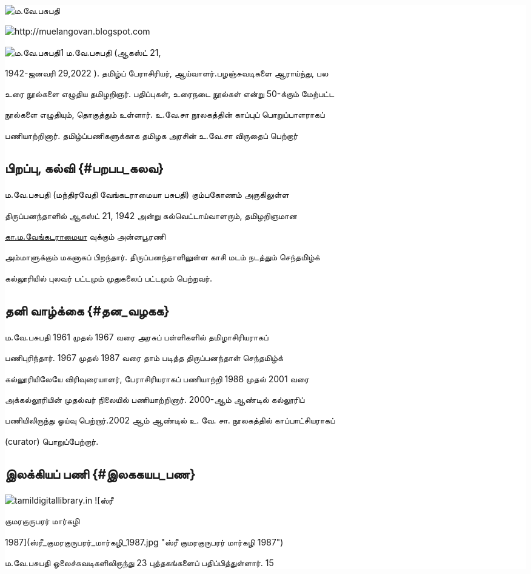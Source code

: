 ![ம.வே.பசுபதி](MaVePasupathi-2.jpg "ம.வே.பசுபதி")

![[<http://muelangovan.blogspot.com>](https://muelangovan.blogspot.com/2013/04/blog-post_11.html)](M.v._pasupathi.jpg "http://muelangovan.blogspot.com")

![ம.வே.பசுபதி1](ம.வே.பசுபதி1.jpg "ம.வே.பசுபதி1") ம.வே.பசுபதி (ஆகஸ்ட் 21,

1942-ஜனவரி 29,2022 ). தமிழ்ப் பேராசிரியர், ஆய்வாளர்.பழஞ்சுவடிகளை ஆராய்ந்து, பல

உரை நூல்களை எழுதிய தமிழறிஞர். பதிப்புகள், உரைநடை நூல்கள் என்று 50-க்கும் மேற்பட்ட

நூல்களை எழுதியும், தொகுத்தும் உள்ளார். உ.வே.சா நூலகத்தின் காப்புப் பொறுப்பாளராகப்

பணியாற்றினார். தமிழ்ப்பணிகளுக்காக தமிழக அரசின் உ.வே.சா விருதைப் பெற்றார்



## பிறப்பு, கல்வி {#பறபப_கலவ}



ம.வே.பசுபதி (மந்திரவேதி வேங்கடராமையா பசுபதி) கும்பகோணம் அருகிலுள்ள

திருப்பனந்தாளில் ஆகஸ்ட் 21, 1942 அன்று கல்வெட்டாய்வாளரும், தமிழறிஞமான

[கா.ம.வேங்கடராமையா](கா.ம.வேங்கடராமையா "wikilink") வுக்கும் அன்னபூரணி

அம்மாளுக்கும் மகனாகப் பிறந்தார். திருப்பனந்தாளிலுள்ள காசி மடம் நடத்தும் செந்தமிழ்க்

கல்லூரியில் புலவர் பட்டமும் முதுகலைப் பட்டமும் பெற்றவர்.



## தனி வாழ்க்கை {#தன_வழகக}



ம.வே.பசுபதி 1961 முதல் 1967 வரை அரசுப் பள்ளிகளில் தமிழாசிரியராகப்

பணிபுரிந்தார். 1967 முதல் 1987 வரை தாம் படித்த திருப்பனந்தாள் செந்தமிழ்க்

கல்லூரியிலேயே விரிவுரையாளர், பேராசிரியராகப் பணியாற்றி 1988 முதல் 2001 வரை

அக்கல்லூரியின் முதல்வர் நிலையில் பணியாற்றினார். 2000-ஆம் ஆண்டில் கல்லூரிப்

பணியிலிருந்து ஓய்வு பெற்றார்.2002 ஆம் ஆண்டில் உ. வே. சா. நூலகத்தில் காப்பாட்சியராகப்

(curator) பொறுப்பேற்றார்.



## இலக்கியப் பணி {#இலககயப_பண}



![tamildigitallibrary.in](Senthamiz.jpg "tamildigitallibrary.in") ![ஸ்ரீ

குமரகுருபரர் மார்கழி

1987](ஸ்ரீ_குமரகுருபரர்_மார்கழி_1987.jpg "ஸ்ரீ குமரகுருபரர் மார்கழி 1987")

ம.வே.பசுபதி ஓலைச்சுவடிகளிலிருந்து 23 புத்தகங்களைப் பதிப்பித்துள்ளார். 15
